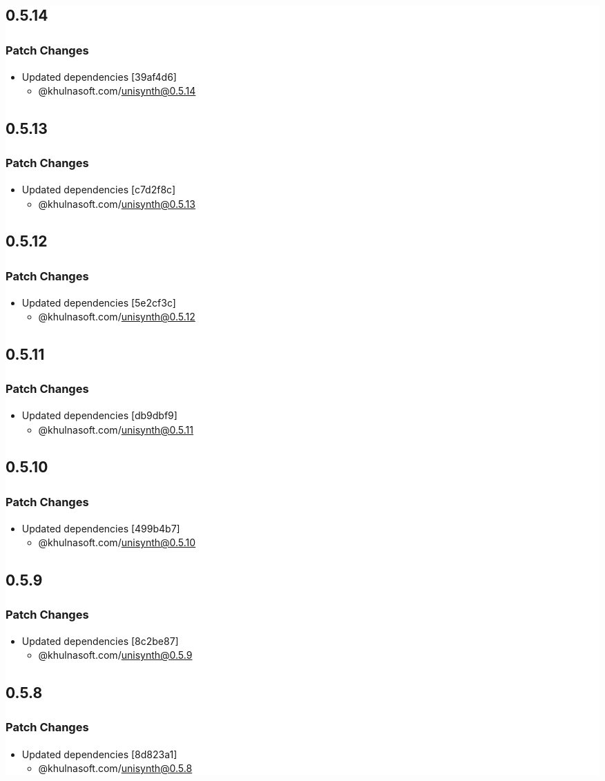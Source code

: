 ## 0.5.14

### Patch Changes

- Updated dependencies [39af4d6]
  - @khulnasoft.com/unisynth@0.5.14

## 0.5.13

### Patch Changes

- Updated dependencies [c7d2f8c]
  - @khulnasoft.com/unisynth@0.5.13

## 0.5.12

### Patch Changes

- Updated dependencies [5e2cf3c]
  - @khulnasoft.com/unisynth@0.5.12

## 0.5.11

### Patch Changes

- Updated dependencies [db9dbf9]
  - @khulnasoft.com/unisynth@0.5.11

## 0.5.10

### Patch Changes

- Updated dependencies [499b4b7]
  - @khulnasoft.com/unisynth@0.5.10

## 0.5.9

### Patch Changes

- Updated dependencies [8c2be87]
  - @khulnasoft.com/unisynth@0.5.9

## 0.5.8

### Patch Changes

- Updated dependencies [8d823a1]
  - @khulnasoft.com/unisynth@0.5.8
